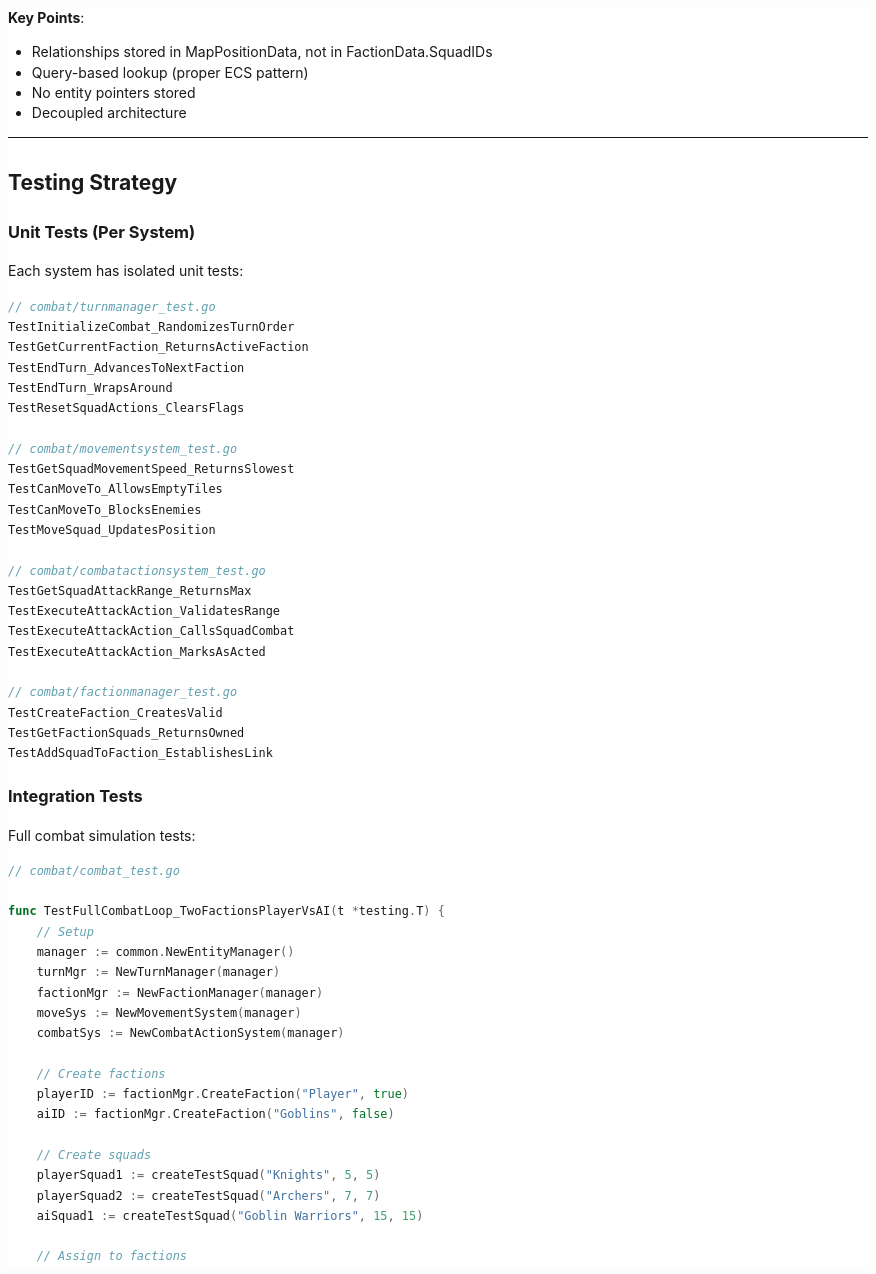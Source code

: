 **Key Points**:
- Relationships stored in MapPositionData, not in FactionData.SquadIDs
- Query-based lookup (proper ECS pattern)
- No entity pointers stored
- Decoupled architecture

---

## Testing Strategy

### Unit Tests (Per System)

Each system has isolated unit tests:

```go
// combat/turnmanager_test.go
TestInitializeCombat_RandomizesTurnOrder
TestGetCurrentFaction_ReturnsActiveFaction
TestEndTurn_AdvancesToNextFaction
TestEndTurn_WrapsAround
TestResetSquadActions_ClearsFlags

// combat/movementsystem_test.go
TestGetSquadMovementSpeed_ReturnsSlowest
TestCanMoveTo_AllowsEmptyTiles
TestCanMoveTo_BlocksEnemies
TestMoveSquad_UpdatesPosition

// combat/combatactionsystem_test.go
TestGetSquadAttackRange_ReturnsMax
TestExecuteAttackAction_ValidatesRange
TestExecuteAttackAction_CallsSquadCombat
TestExecuteAttackAction_MarksAsActed

// combat/factionmanager_test.go
TestCreateFaction_CreatesValid
TestGetFactionSquads_ReturnsOwned
TestAddSquadToFaction_EstablishesLink
```

### Integration Tests

Full combat simulation tests:

```go
// combat/combat_test.go

func TestFullCombatLoop_TwoFactionsPlayerVsAI(t *testing.T) {
    // Setup
    manager := common.NewEntityManager()
    turnMgr := NewTurnManager(manager)
    factionMgr := NewFactionManager(manager)
    moveSys := NewMovementSystem(manager)
    combatSys := NewCombatActionSystem(manager)

    // Create factions
    playerID := factionMgr.CreateFaction("Player", true)
    aiID := factionMgr.CreateFaction("Goblins", false)

    // Create squads
    playerSquad1 := createTestSquad("Knights", 5, 5)
    playerSquad2 := createTestSquad("Archers", 7, 7)
    aiSquad1 := createTestSquad("Goblin Warriors", 15, 15)

    // Assign to factions
```